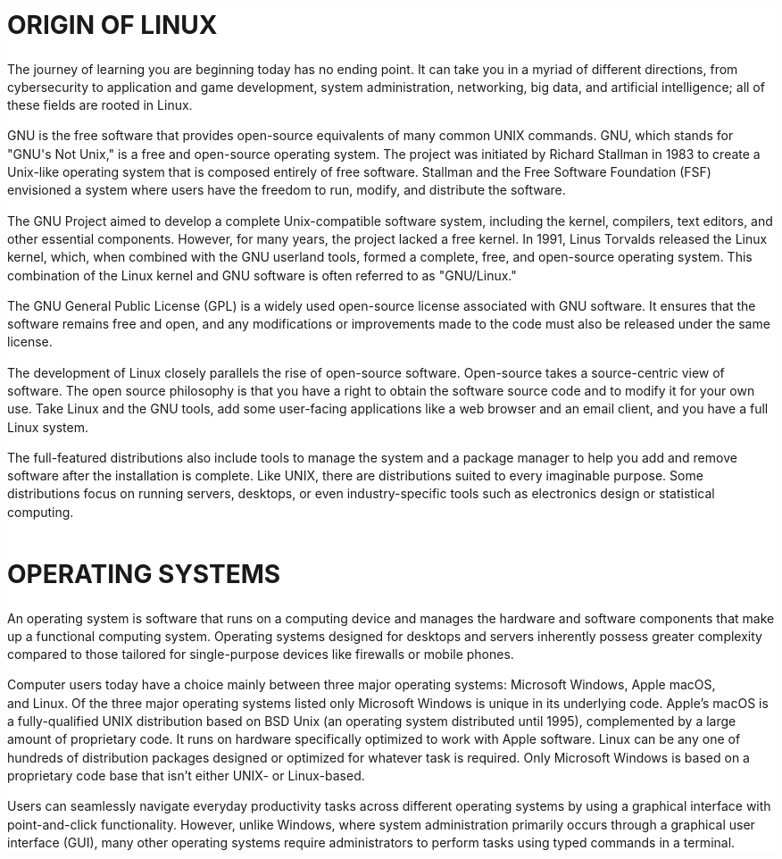 # ORIGIN OF LINUX 

The journey of learning you are beginning today has no ending point. It can take you in a myriad of different directions, from cybersecurity to application and game development, system administration, networking, big data, and artificial intelligence; all of these fields are rooted in Linux.

GNU is the free software that provides open-source equivalents of many common UNIX commands. GNU, which stands for "GNU's Not Unix," is a free and open-source operating system. The project was initiated by Richard Stallman in 1983 to create a Unix-like operating system that is composed entirely of free software. Stallman and the Free Software Foundation (FSF) envisioned a system where users have the freedom to run, modify, and distribute the software.

The GNU Project aimed to develop a complete Unix-compatible software system, including the kernel, compilers, text editors, and other essential components. However, for many years, the project lacked a free kernel. In 1991, Linus Torvalds released the Linux kernel, which, when combined with the GNU userland tools, formed a complete, free, and open-source operating system. This combination of the Linux kernel and GNU software is often referred to as "GNU/Linux."

The GNU General Public License (GPL) is a widely used open-source license associated with GNU software. It ensures that the software remains free and open, and any modifications or improvements made to the code must also be released under the same license.

The development of Linux closely parallels the rise of open-source software. Open-source takes a source-centric view of software. The open source philosophy is that you have a right to obtain the software source code and to modify it for your own use. Take Linux and the GNU tools, add some user-facing applications like a web browser and an email client, and you have a full Linux system. 

The full-featured distributions also include tools to manage the system and a package manager to help you add and remove software after the installation is complete. Like UNIX, there are distributions suited to every imaginable purpose. Some distributions focus on running servers, desktops, or even industry-specific tools such as electronics design or statistical computing. 


# OPERATING SYSTEMS

An operating system is software that runs on a computing device and manages the hardware and software components that make up a functional computing system. Operating systems designed for desktops and servers inherently possess greater complexity compared to those tailored for single-purpose devices like firewalls or mobile phones.

Computer users today have a choice mainly between three major operating systems: Microsoft Windows, Apple macOS, and Linux.
Of the three major operating systems listed only Microsoft Windows is unique in its underlying code. Apple’s macOS is a fully-qualified UNIX distribution based on BSD Unix (an operating system distributed until 1995), complemented by a large amount of proprietary code. It runs on hardware specifically optimized to work with Apple software. Linux can be any one of hundreds of distribution packages designed or optimized for whatever task is required. Only Microsoft Windows is based on a proprietary code base that isn’t either UNIX- or Linux-based.

Users can seamlessly navigate everyday productivity tasks across different operating systems by using a graphical interface with point-and-click functionality. However, unlike Windows, where system administration primarily occurs through a graphical user interface (GUI), many other operating systems require administrators to perform tasks using typed commands in a terminal.
